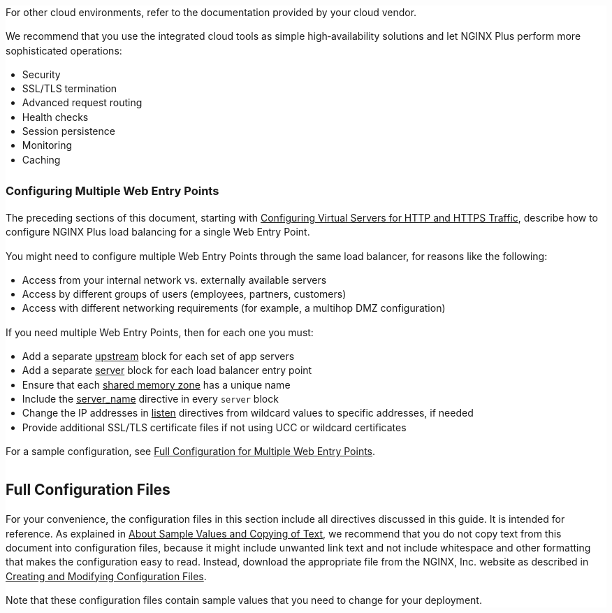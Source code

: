 For other cloud environments, refer to the documentation provided by your cloud vendor.

We recommend that you use the integrated cloud tools as simple high‑availability solutions and let NGINX Plus perform more sophisticated operations:

- Security
- SSL/TLS termination
- Advanced request routing
- Health checks
- Session persistence
- Monitoring
- Caching

<span id="multiple-points"></span>
### Configuring Multiple Web Entry Points

The preceding sections of this document, starting with [Configuring Virtual Servers for HTTP and HTTPS Traffic](#virtual-servers), describe how to configure NGINX Plus load balancing for a single Web Entry Point.

You might need to configure multiple Web Entry Points through the same load balancer, for reasons like the following:

- Access from your internal network vs. externally available servers
- Access by different groups of users (employees, partners, customers)
- Access with different networking requirements (for example, a multihop DMZ configuration)

If you need multiple Web Entry Points, then for each one you must:

- Add a separate [upstream](https://nginx.org/en/docs/http/ngx_http_upstream_module.html#upstream) block for each set of app servers
- Add a separate [server](https://nginx.org/en/docs/http/ngx_http_core_module.html#server) block for each load balancer entry point
- Ensure that each [shared memory zone](https://nginx.org/en/docs/http/ngx_http_upstream_module.html#zone) has a unique name
- Include the [server_name](https://nginx.org/en/docs/http/ngx_http_core_module.html#server_name) directive in every `server` block
- Change the IP addresses in [listen](https://nginx.org/en/docs/http/ngx_http_core_module.html#listen) directives from wildcard values to specific addresses, if needed
- Provide additional SSL/TLS certificate files if not using UCC or wildcard certificates

For a sample configuration, see [Full Configuration for Multiple Web Entry Points](#full-configuration-multiple).

<span id="full-configuration"></span>
## Full Configuration Files

For your convenience, the configuration files in this section include all directives discussed in this guide. It is intended for reference. As explained in [About Sample Values and Copying of Text](#sample-values), we recommend that you do not copy text from this document into configuration files, because it might include unwanted link text and not include whitespace and other formatting that makes the configuration easy to read. Instead, download the appropriate file from the NGINX, Inc. website as described in [Creating and Modifying Configuration Files](#config-files).

Note that these configuration files contain sample values that you need to change for your deployment.
